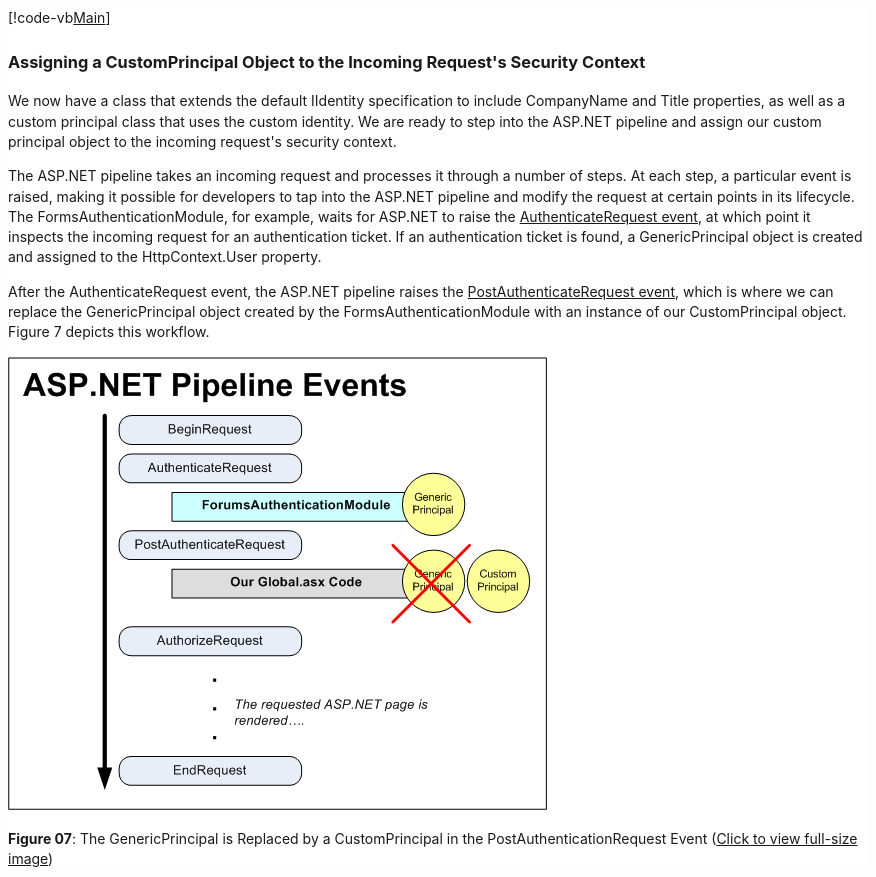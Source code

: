 [!code-vb[Main](forms-authentication-configuration-and-advanced-topics-vb/samples/sample10.vb)]

### Assigning a CustomPrincipal Object to the Incoming Request's Security Context

We now have a class that extends the default IIdentity specification to include CompanyName and Title properties, as well as a custom principal class that uses the custom identity. We are ready to step into the ASP.NET pipeline and assign our custom principal object to the incoming request's security context.

The ASP.NET pipeline takes an incoming request and processes it through a number of steps. At each step, a particular event is raised, making it possible for developers to tap into the ASP.NET pipeline and modify the request at certain points in its lifecycle. The FormsAuthenticationModule, for example, waits for ASP.NET to raise the [AuthenticateRequest event](https://msdn.microsoft.com/en-us/library/system.web.httpapplication.authenticaterequest.aspx), at which point it inspects the incoming request for an authentication ticket. If an authentication ticket is found, a GenericPrincipal object is created and assigned to the HttpContext.User property.

After the AuthenticateRequest event, the ASP.NET pipeline raises the [PostAuthenticateRequest event](https://msdn.microsoft.com/en-us/library/system.web.httpapplication.postauthenticaterequest.aspx), which is where we can replace the GenericPrincipal object created by the FormsAuthenticationModule with an instance of our CustomPrincipal object. Figure 7 depicts this workflow.


[![The GenericPrincipal is Replaced by a CustomPrincipal in the PostAuthenticationRequest Event](forms-authentication-configuration-and-advanced-topics-vb/_static/image20.png)](forms-authentication-configuration-and-advanced-topics-vb/_static/image19.png)

**Figure 07**: The GenericPrincipal is Replaced by a CustomPrincipal in the PostAuthenticationRequest Event ([Click to view full-size image](forms-authentication-configuration-and-advanced-topics-vb/_static/image21.png))

